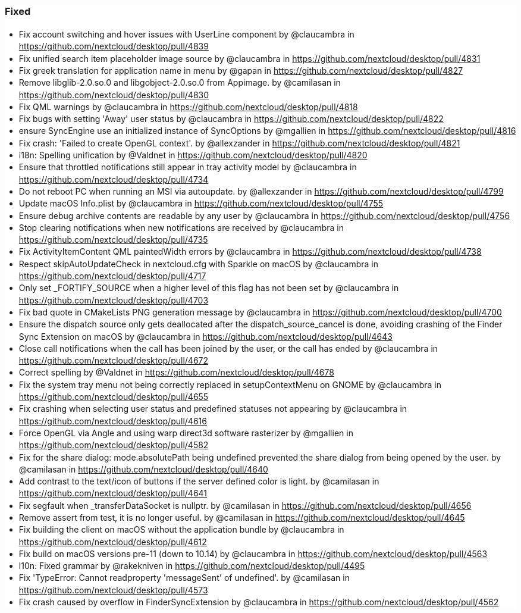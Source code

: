 ### Fixed
* Fix account switching and hover issues with UserLine component by @claucambra in https://github.com/nextcloud/desktop/pull/4839
* Fix unified search item placeholder image source by @claucambra in https://github.com/nextcloud/desktop/pull/4831
* Fix greek translation for application name in menu by @gapan in https://github.com/nextcloud/desktop/pull/4827
* Remove libglib-2.0.so.0 and libgobject-2.0.so.0 from Appimage. by @camilasan in https://github.com/nextcloud/desktop/pull/4830
* Fix QML warnings by @claucambra in https://github.com/nextcloud/desktop/pull/4818
* Fix bugs with setting 'Away' user status by @claucambra in https://github.com/nextcloud/desktop/pull/4822
* ensure SyncEngine use an initialized instance of SyncOptions by @mgallien in https://github.com/nextcloud/desktop/pull/4816
* Fix crash: 'Failed to create OpenGL context'. by @allexzander in https://github.com/nextcloud/desktop/pull/4821
* i18n: Spelling unification by @Valdnet in https://github.com/nextcloud/desktop/pull/4820
* Ensure that throttled notifications still appear in tray activity model by @claucambra in https://github.com/nextcloud/desktop/pull/4734
* Do not reboot PC when running an MSI via autoupdate. by @allexzander in https://github.com/nextcloud/desktop/pull/4799
* Update macOS Info.plist by @claucambra in https://github.com/nextcloud/desktop/pull/4755
* Ensure debug archive contents are readable by any user by @claucambra in https://github.com/nextcloud/desktop/pull/4756
* Stop clearing notifications when new notifications are received by @claucambra in https://github.com/nextcloud/desktop/pull/4735
* Fix ActivityItemContent QML paintedWidth errors by @claucambra in https://github.com/nextcloud/desktop/pull/4738
* Respect skipAutoUpdateCheck in nextcloud.cfg with Sparkle on macOS by @claucambra in https://github.com/nextcloud/desktop/pull/4717
* Only set _FORTIFY_SOURCE when a higher level of this flag has not been set by @claucambra in https://github.com/nextcloud/desktop/pull/4703
* Fix bad quote in CMakeLists PNG generation message by @claucambra in https://github.com/nextcloud/desktop/pull/4700
* Ensure the dispatch source only gets deallocated after the dispatch_source_cancel is done, avoiding crashing of the Finder Sync Extension on macOS by @claucambra in https://github.com/nextcloud/desktop/pull/4643
* Close call notifications when the call has been joined by the user, or the call has ended by @claucambra in https://github.com/nextcloud/desktop/pull/4672
* Correct spelling by @Valdnet in https://github.com/nextcloud/desktop/pull/4678
* Fix the system tray menu not being correctly replaced in setupContextMenu on GNOME by @claucambra in https://github.com/nextcloud/desktop/pull/4655
* Fix crashing when selecting user status and predefined statuses not appearing by @claucambra in https://github.com/nextcloud/desktop/pull/4616
* Force OpenGL via Angle and using warp direct3d software rasterizer by @mgallien in https://github.com/nextcloud/desktop/pull/4582
* Fix for the share dialog: mode.absolutePath being undefined prevented the share dialog from being opened by the user. by @camilasan in https://github.com/nextcloud/desktop/pull/4640
* Add contrast to the text/icon of buttons if the server defined color is light. by @camilasan in https://github.com/nextcloud/desktop/pull/4641
* Fix segfault when _transferDataSocket is nullptr. by @camilasan in https://github.com/nextcloud/desktop/pull/4656
* Remove assert from test, it is no longer useful. by @camilasan in https://github.com/nextcloud/desktop/pull/4645
* Fix building the client on macOS without the application bundle by @claucambra in https://github.com/nextcloud/desktop/pull/4612
* Fix build on macOS versions pre-11 (down to 10.14) by @claucambra in https://github.com/nextcloud/desktop/pull/4563
* l10n: Fixed grammar by @rakekniven in https://github.com/nextcloud/desktop/pull/4495
* Fix 'TypeError: Cannot readproperty 'messageSent' of undefined'. by @camilasan in https://github.com/nextcloud/desktop/pull/4573
* Fix crash caused by overflow in FinderSyncExtension by @claucambra in https://github.com/nextcloud/desktop/pull/4562
